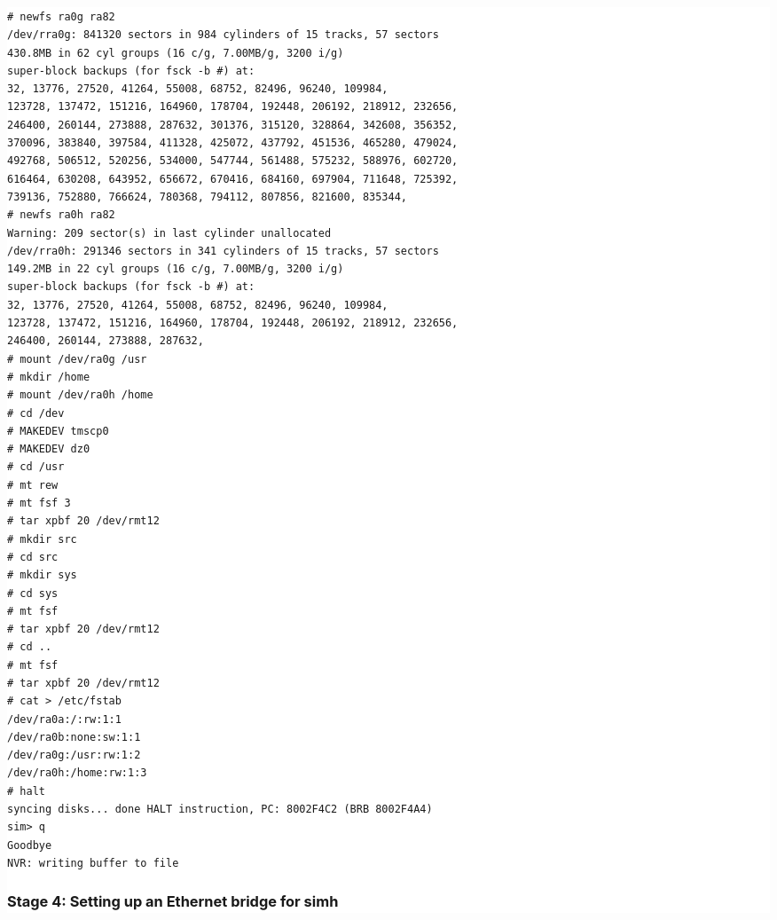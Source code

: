 ```text
# newfs ra0g ra82
/dev/rra0g: 841320 sectors in 984 cylinders of 15 tracks, 57 sectors
430.8MB in 62 cyl groups (16 c/g, 7.00MB/g, 3200 i/g)
super-block backups (for fsck -b #) at:
32, 13776, 27520, 41264, 55008, 68752, 82496, 96240, 109984,
123728, 137472, 151216, 164960, 178704, 192448, 206192, 218912, 232656,
246400, 260144, 273888, 287632, 301376, 315120, 328864, 342608, 356352,
370096, 383840, 397584, 411328, 425072, 437792, 451536, 465280, 479024,
492768, 506512, 520256, 534000, 547744, 561488, 575232, 588976, 602720,
616464, 630208, 643952, 656672, 670416, 684160, 697904, 711648, 725392,
739136, 752880, 766624, 780368, 794112, 807856, 821600, 835344,
# newfs ra0h ra82
Warning: 209 sector(s) in last cylinder unallocated
/dev/rra0h: 291346 sectors in 341 cylinders of 15 tracks, 57 sectors
149.2MB in 22 cyl groups (16 c/g, 7.00MB/g, 3200 i/g)
super-block backups (for fsck -b #) at:
32, 13776, 27520, 41264, 55008, 68752, 82496, 96240, 109984,
123728, 137472, 151216, 164960, 178704, 192448, 206192, 218912, 232656,
246400, 260144, 273888, 287632,
# mount /dev/ra0g /usr
# mkdir /home
# mount /dev/ra0h /home
# cd /dev
# MAKEDEV tmscp0
# MAKEDEV dz0
# cd /usr
# mt rew
# mt fsf 3
# tar xpbf 20 /dev/rmt12
# mkdir src
# cd src
# mkdir sys
# cd sys
# mt fsf
# tar xpbf 20 /dev/rmt12
# cd ..
# mt fsf
# tar xpbf 20 /dev/rmt12
# cat > /etc/fstab
/dev/ra0a:/:rw:1:1
/dev/ra0b:none:sw:1:1
/dev/ra0g:/usr:rw:1:2
/dev/ra0h:/home:rw:1:3
# halt
syncing disks... done HALT instruction, PC: 8002F4C2 (BRB 8002F4A4)
sim> q
Goodbye
NVR: writing buffer to file
```

### Stage 4: Setting up an Ethernet bridge for simh
